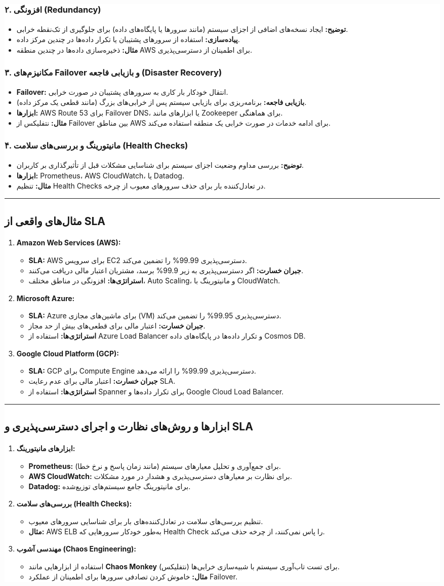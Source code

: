 ### ۲. افزونگی (Redundancy)
- **توضیح:** ایجاد نسخه‌های اضافی از اجزای سیستم (مانند سرورها یا پایگاه‌های داده) برای جلوگیری از تک‌نقطه خرابی.
- **پیاده‌سازی:** استفاده از سرورهای پشتیبان یا تکرار داده‌ها در چندین مرکز داده.
- **مثال:** ذخیره‌سازی داده‌ها در چندین منطقه AWS برای اطمینان از دسترسی‌پذیری.

### ۳. مکانیزم‌های Failover و بازیابی فاجعه (Disaster Recovery)
- **Failover:** انتقال خودکار بار کاری به سرورهای پشتیبان در صورت خرابی.
- **بازیابی فاجعه:** برنامه‌ریزی برای بازیابی سیستم پس از خرابی‌های بزرگ (مانند قطعی یک مرکز داده).
- **ابزارها:** AWS Route 53 برای Failover DNS، یا ابزارهای مانند Zookeeper برای هماهنگی.
- **مثال:** نتفلیکس از Failover بین مناطق AWS برای ادامه خدمات در صورت خرابی یک منطقه استفاده می‌کند.

### ۴. مانیتورینگ و بررسی‌های سلامت (Health Checks)
- **توضیح:** بررسی مداوم وضعیت اجزای سیستم برای شناسایی مشکلات قبل از تأثیرگذاری بر کاربران.
- **ابزارها:** Prometheus، AWS CloudWatch، یا Datadog.
- **مثال:** تنظیم Health Checks در تعادل‌کننده بار برای حذف سرورهای معیوب از چرخه.

---

## مثال‌های واقعی از SLA

1. **Amazon Web Services (AWS):**
   - **SLA:** AWS برای سرویس EC2 دسترسی‌پذیری 99.99% را تضمین می‌کند.
   - **جبران خسارت:** اگر دسترسی‌پذیری به زیر 99.9% برسد، مشتریان اعتبار مالی دریافت می‌کنند.
   - **استراتژی‌ها:** افزونگی در مناطق مختلف، Auto Scaling، و مانیتورینگ با CloudWatch.

2. **Microsoft Azure:**
   - **SLA:** Azure برای ماشین‌های مجازی (VM) دسترسی‌پذیری 99.95% را تضمین می‌کند.
   - **جبران خسارت:** اعتبار مالی برای قطعی‌های بیش از حد مجاز.
   - **استراتژی‌ها:** استفاده از Azure Load Balancer و تکرار داده‌ها در پایگاه‌های داده Cosmos DB.

3. **Google Cloud Platform (GCP):**
   - **SLA:** GCP برای Compute Engine دسترسی‌پذیری 99.99% را ارائه می‌دهد.
   - **جبران خسارت:** اعتبار مالی برای عدم رعایت SLA.
   - **استراتژی‌ها:** استفاده از Spanner برای تکرار داده‌ها و Google Cloud Load Balancer.

---

## ابزارها و روش‌های نظارت و اجرای دسترسی‌پذیری و SLA

1. **ابزارهای مانیتورینگ:**
   - **Prometheus:** برای جمع‌آوری و تحلیل معیارهای سیستم (مانند زمان پاسخ و نرخ خطا).
   - **AWS CloudWatch:** برای نظارت بر معیارهای دسترسی‌پذیری و هشدار در مورد مشکلات.
   - **Datadog:** برای مانیتورینگ جامع سیستم‌های توزیع‌شده.

2. **بررسی‌های سلامت (Health Checks):**
   - تنظیم بررسی‌های سلامت در تعادل‌کننده‌های بار برای شناسایی سرورهای معیوب.
   - **مثال:** AWS ELB به‌طور خودکار سرورهایی که Health Check را پاس نمی‌کنند، از چرخه حذف می‌کند.

3. **مهندسی آشوب (Chaos Engineering):**
   - استفاده از ابزارهایی مانند **Chaos Monkey** (نتفلیکس) برای تست تاب‌آوری سیستم با شبیه‌سازی خرابی‌ها.
   - **مثال:** خاموش کردن تصادفی سرورها برای اطمینان از عملکرد Failover.
